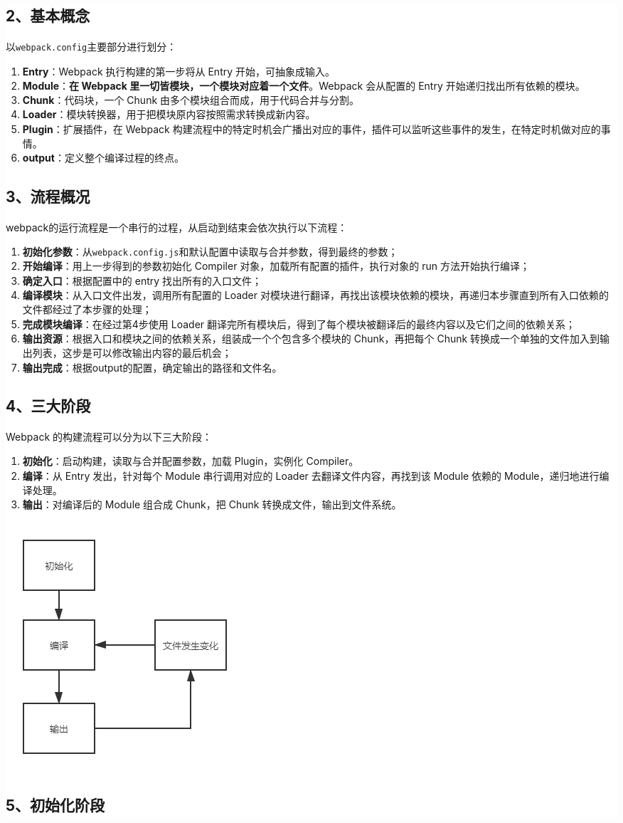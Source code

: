 ## 2、基本概念

以`webpack.config`主要部分进行划分：

1. **Entry**：Webpack 执行构建的第一步将从 Entry 开始，可抽象成输入。
2. **Module**：**在 Webpack 里一切皆模块，一个模块对应着一个文件**。Webpack 会从配置的 Entry 开始递归找出所有依赖的模块。
3. **Chunk**：代码块，一个 Chunk 由多个模块组合而成，用于代码合并与分割。
4. **Loader**：模块转换器，用于把模块原内容按照需求转换成新内容。
5. **Plugin**：扩展插件，在 Webpack 构建流程中的特定时机会广播出对应的事件，插件可以监听这些事件的发生，在特定时机做对应的事情。
6. **output**：定义整个编译过程的终点。

## 3、流程概况

webpack的运行流程是一个串行的过程，从启动到结束会依次执行以下流程：

1. **初始化参数**：从`webpack.config.js`和默认配置中读取与合并参数，得到最终的参数；
2. **开始编译**：用上一步得到的参数初始化 Compiler 对象，加载所有配置的插件，执行对象的 run 方法开始执行编译；
3. **确定入口**：根据配置中的 entry 找出所有的入口文件；
4. **编译模块**：从入口文件出发，调用所有配置的 Loader 对模块进行翻译，再找出该模块依赖的模块，再递归本步骤直到所有入口依赖的文件都经过了本步骤的处理；
5. **完成模块编译**：在经过第4步使用 Loader 翻译完所有模块后，得到了每个模块被翻译后的最终内容以及它们之间的依赖关系；
6. **输出资源**：根据入口和模块之间的依赖关系，组装成一个个包含多个模块的 Chunk，再把每个 Chunk 转换成一个单独的文件加入到输出列表，这步是可以修改输出内容的最后机会；
7. **输出完成**：根据output的配置，确定输出的路径和文件名。

## 4、三大阶段

Webpack 的构建流程可以分为以下三大阶段：

1. **初始化**：启动构建，读取与合并配置参数，加载 Plugin，实例化 Compiler。
2. **编译**：从 Entry 发出，针对每个 Module 串行调用对应的 Loader 去翻译文件内容，再找到该 Module 依赖的 Module，递归地进行编译处理。
3. **输出**：对编译后的 Module 组合成 Chunk，把 Chunk 转换成文件，输出到文件系统。

![Eslint](./static/study-process.png)

## 5、初始化阶段
